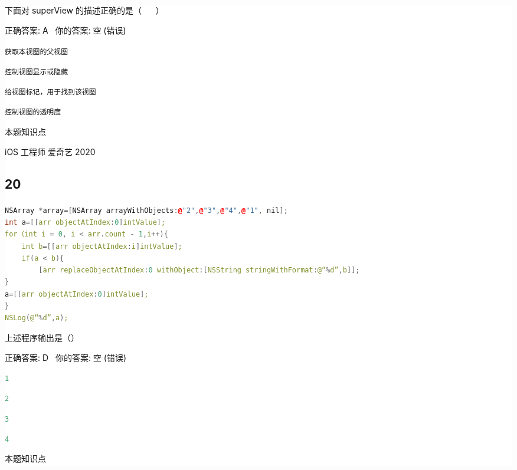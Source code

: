 下面对 superView 的描述正确的是（      ）

正确答案: A   你的答案: 空 (错误)

```cpp
获取本视图的父视图
```

```cpp
控制视图显示或隐藏
```

```cpp
给视图标记，用于找到该视图
```

```cpp
控制视图的透明度
```

本题知识点

iOS 工程师 爱奇艺 2020

## 20

```cpp
NSArray *array=[NSArray arrayWithObjects:@"2",@"3",@"4",@"1", nil]; 
int a=[[arr objectAtIndex:0]intValue];
for（int i = 0, i < arr.count - 1,i++){ 
    int b=[[arr objectAtIndex:i]intValue];
    if(a < b){
        [arr replaceObjectAtIndex:0 withObject:[NSString stringWithFormat:@“%d”,b]];
} 
a=[[arr objectAtIndex:0]intValue];
}
NSLog(@“%d”,a);
```

上述程序输出是（）

正确答案: D   你的答案: 空 (错误)

```cpp
1
```

```cpp
2
```

```cpp
3
```

```cpp
4
```

本题知识点
